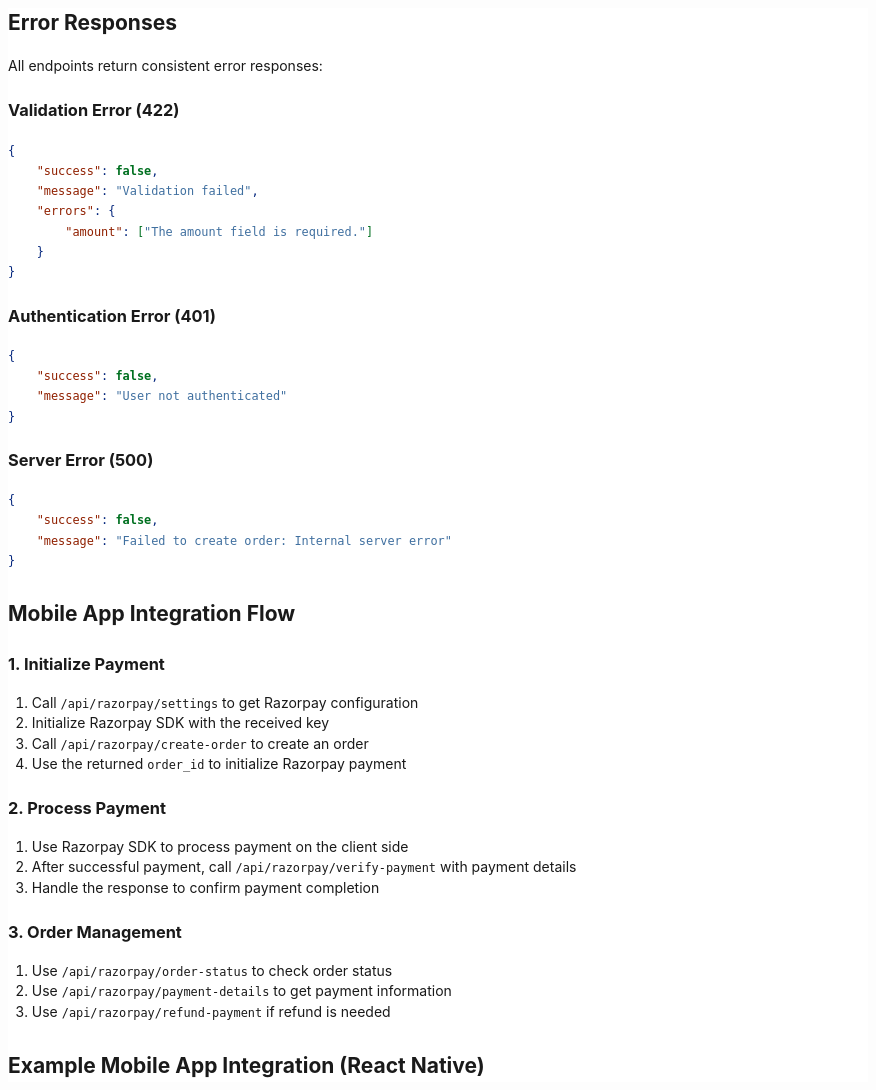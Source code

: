 ## Error Responses

All endpoints return consistent error responses:

### Validation Error (422)
```json
{
    "success": false,
    "message": "Validation failed",
    "errors": {
        "amount": ["The amount field is required."]
    }
}
```

### Authentication Error (401)
```json
{
    "success": false,
    "message": "User not authenticated"
}
```

### Server Error (500)
```json
{
    "success": false,
    "message": "Failed to create order: Internal server error"
}
```

## Mobile App Integration Flow

### 1. Initialize Payment
1. Call `/api/razorpay/settings` to get Razorpay configuration
2. Initialize Razorpay SDK with the received key
3. Call `/api/razorpay/create-order` to create an order
4. Use the returned `order_id` to initialize Razorpay payment

### 2. Process Payment
1. Use Razorpay SDK to process payment on the client side
2. After successful payment, call `/api/razorpay/verify-payment` with payment details
3. Handle the response to confirm payment completion

### 3. Order Management
1. Use `/api/razorpay/order-status` to check order status
2. Use `/api/razorpay/payment-details` to get payment information
3. Use `/api/razorpay/refund-payment` if refund is needed

## Example Mobile App Integration (React Native)
